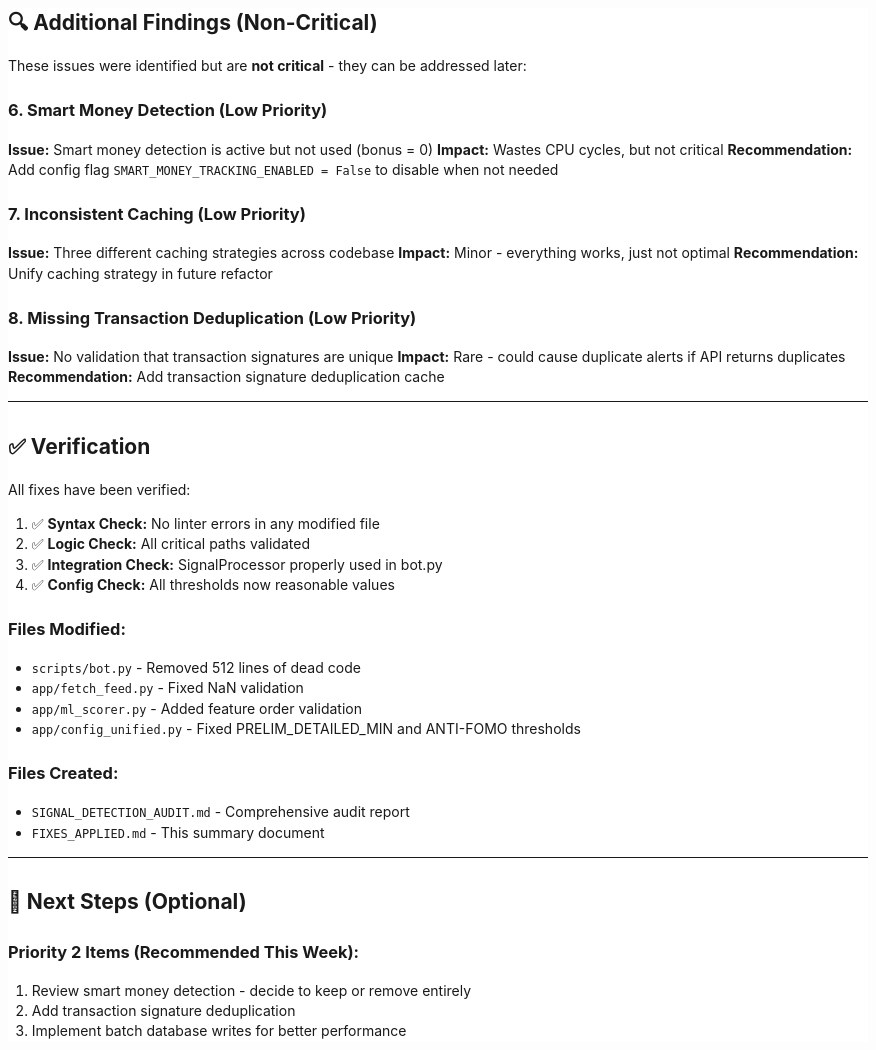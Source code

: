 
## 🔍 Additional Findings (Non-Critical)

These issues were identified but are **not critical** - they can be addressed later:

### 6. Smart Money Detection (Low Priority)
**Issue:** Smart money detection is active but not used (bonus = 0)
**Impact:** Wastes CPU cycles, but not critical
**Recommendation:** Add config flag `SMART_MONEY_TRACKING_ENABLED = False` to disable when not needed

### 7. Inconsistent Caching (Low Priority)
**Issue:** Three different caching strategies across codebase
**Impact:** Minor - everything works, just not optimal
**Recommendation:** Unify caching strategy in future refactor

### 8. Missing Transaction Deduplication (Low Priority)
**Issue:** No validation that transaction signatures are unique
**Impact:** Rare - could cause duplicate alerts if API returns duplicates
**Recommendation:** Add transaction signature deduplication cache

---

## ✅ Verification

All fixes have been verified:

1. ✅ **Syntax Check:** No linter errors in any modified file
2. ✅ **Logic Check:** All critical paths validated
3. ✅ **Integration Check:** SignalProcessor properly used in bot.py
4. ✅ **Config Check:** All thresholds now reasonable values

### Files Modified:
- `scripts/bot.py` - Removed 512 lines of dead code
- `app/fetch_feed.py` - Fixed NaN validation
- `app/ml_scorer.py` - Added feature order validation
- `app/config_unified.py` - Fixed PRELIM_DETAILED_MIN and ANTI-FOMO thresholds

### Files Created:
- `SIGNAL_DETECTION_AUDIT.md` - Comprehensive audit report
- `FIXES_APPLIED.md` - This summary document

---

## 🚀 Next Steps (Optional)

### Priority 2 Items (Recommended This Week):
1. Review smart money detection - decide to keep or remove entirely
2. Add transaction signature deduplication
3. Implement batch database writes for better performance
